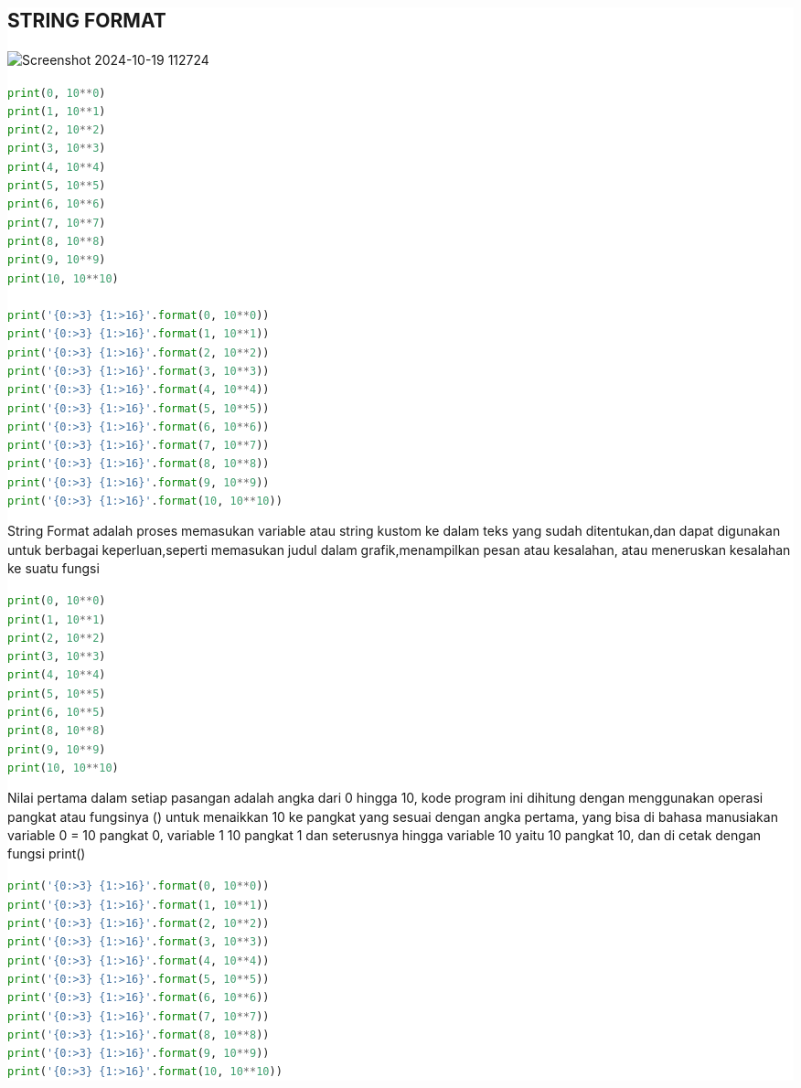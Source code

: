 ## STRING FORMAT

![Screenshot 2024-10-19 112724](https://github.com/user-attachments/assets/d5f2d127-76c0-4653-996c-aa5e6d201274)

```python
print(0, 10**0)
print(1, 10**1)
print(2, 10**2)
print(3, 10**3)
print(4, 10**4)
print(5, 10**5)
print(6, 10**6)
print(7, 10**7)
print(8, 10**8)
print(9, 10**9)
print(10, 10**10)

print('{0:>3} {1:>16}'.format(0, 10**0))
print('{0:>3} {1:>16}'.format(1, 10**1))
print('{0:>3} {1:>16}'.format(2, 10**2))
print('{0:>3} {1:>16}'.format(3, 10**3))
print('{0:>3} {1:>16}'.format(4, 10**4))
print('{0:>3} {1:>16}'.format(5, 10**5))
print('{0:>3} {1:>16}'.format(6, 10**6))
print('{0:>3} {1:>16}'.format(7, 10**7))
print('{0:>3} {1:>16}'.format(8, 10**8))
print('{0:>3} {1:>16}'.format(9, 10**9))
print('{0:>3} {1:>16}'.format(10, 10**10))
```
String Format adalah proses memasukan variable atau string kustom ke dalam teks yang sudah ditentukan,dan dapat digunakan untuk berbagai keperluan,seperti memasukan judul dalam grafik,menampilkan pesan atau kesalahan, atau meneruskan kesalahan ke suatu fungsi 

```python
print(0, 10**0)
print(1, 10**1)
print(2, 10**2)
print(3, 10**3)
print(4, 10**4)
print(5, 10**5)
print(6, 10**5)
print(8, 10**8)
print(9, 10**9)
print(10, 10**10)
```

Nilai pertama dalam setiap pasangan adalah angka dari 0 hingga 10, kode program ini dihitung dengan menggunakan operasi pangkat atau fungsinya () untuk menaikkan 10 ke pangkat yang sesuai dengan angka pertama, yang bisa di bahasa manusiakan variable 0 = 10 pangkat 0, variable 1 10 pangkat 1 dan seterusnya hingga variable 10 yaitu 10 pangkat 10, dan di cetak dengan fungsi print()

```python
print('{0:>3} {1:>16}'.format(0, 10**0))
print('{0:>3} {1:>16}'.format(1, 10**1))
print('{0:>3} {1:>16}'.format(2, 10**2))
print('{0:>3} {1:>16}'.format(3, 10**3))
print('{0:>3} {1:>16}'.format(4, 10**4))
print('{0:>3} {1:>16}'.format(5, 10**5))
print('{0:>3} {1:>16}'.format(6, 10**6))
print('{0:>3} {1:>16}'.format(7, 10**7))
print('{0:>3} {1:>16}'.format(8, 10**8))
print('{0:>3} {1:>16}'.format(9, 10**9))
print('{0:>3} {1:>16}'.format(10, 10**10))
```
